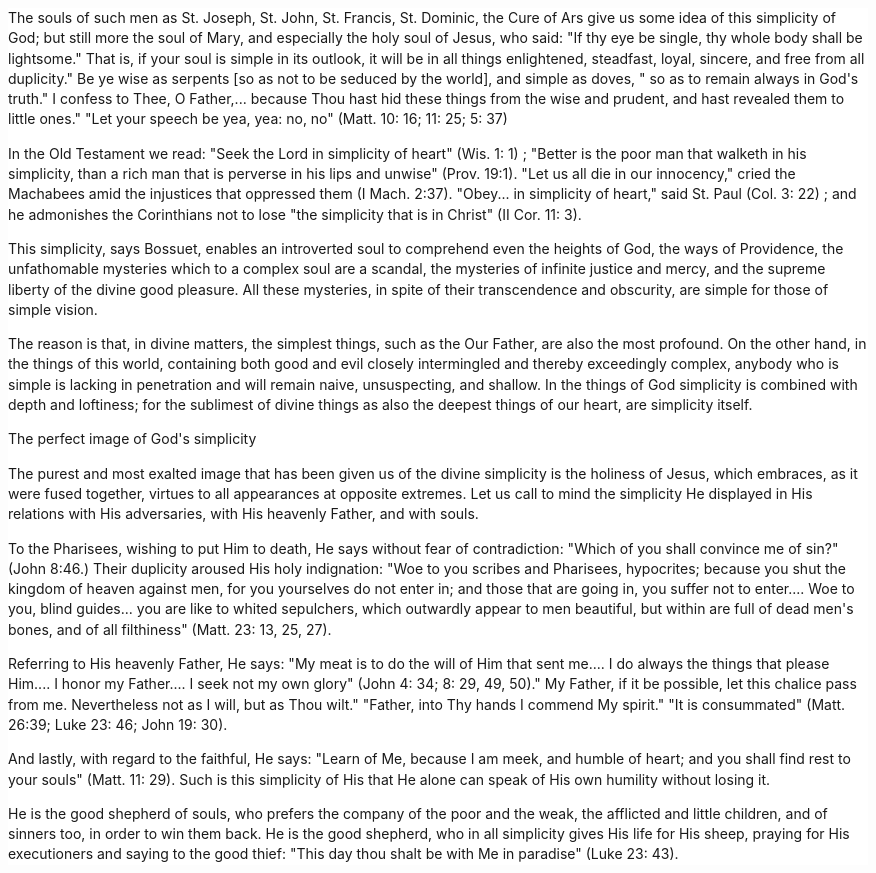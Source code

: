 The souls of such men as St. Joseph, St. John, St. Francis, St. Dominic, the Cure of Ars give us some idea of this simplicity of God; but still more the soul of Mary, and especially the holy soul of Jesus, who said: "If thy eye be single, thy whole body shall be lightsome." That is, if your soul is simple in its outlook, it will be in all things enlightened, steadfast, loyal, sincere, and free from all duplicity." Be ye wise as serpents [so as not to be seduced by the world], and simple as doves, " so as to remain always in God's truth." I confess to Thee, O Father,... because Thou hast hid these things from the wise and prudent, and hast revealed them to little ones." "Let your speech be yea, yea: no, no" (Matt. 10: 16; 11: 25; 5: 37)

In the Old Testament we read: "Seek the Lord in simplicity of heart" (Wis. 1: 1) ; "Better is the poor man that walketh in his simplicity, than a rich man that is perverse in his lips and unwise" (Prov. 19:1). "Let us all die in our innocency," cried the Machabees amid the injustices that oppressed them (I Mach. 2:37). "Obey... in simplicity of heart," said St. Paul (Col. 3: 22) ; and he admonishes the Corinthians not to lose "the simplicity that is in Christ" (II Cor. 11: 3).

This simplicity, says Bossuet, enables an introverted soul to comprehend even the heights of God, the ways of Providence, the unfathomable mysteries which to a complex soul are a scandal, the mysteries of infinite justice and mercy, and the supreme liberty of the divine good pleasure. All these mysteries, in spite of their transcendence and obscurity, are simple for those of simple vision.

The reason is that, in divine matters, the simplest things, such as the Our Father, are also the most profound. On the other hand, in the things of this world, containing both good and evil closely intermingled and thereby exceedingly complex, anybody who is simple is lacking in penetration and will remain naive, unsuspecting, and shallow. In the things of God simplicity is combined with depth and loftiness; for the sublimest of divine things as also the deepest things of our heart, are simplicity itself.

The perfect image of God's simplicity

The purest and most exalted image that has been given us of the divine simplicity is the holiness of Jesus, which embraces, as it were fused together, virtues to all appearances at opposite extremes. Let us call to mind the simplicity He displayed in His relations with His adversaries, with His heavenly Father, and with souls.

To the Pharisees, wishing to put Him to death, He says without fear of contradiction: "Which of you shall convince me of sin?" (John 8:46.) Their duplicity aroused His holy indignation: "Woe to you scribes and Pharisees, hypocrites; because you shut the kingdom of heaven against men, for you yourselves do not enter in; and those that are going in, you suffer not to enter.... Woe to you, blind guides... you are like to whited sepulchers, which outwardly appear to men beautiful, but within are full of dead men's bones, and of all filthiness" (Matt. 23: 13, 25, 27).

Referring to His heavenly Father, He says: "My meat is to do the will of Him that sent me.... I do always the things that please Him.... I honor my Father.... I seek not my own glory" (John 4: 34; 8: 29, 49, 50)." My Father, if it be possible, let this chalice pass from me. Nevertheless not as I will, but as Thou wilt." "Father, into Thy hands I commend My spirit." "It is consummated" (Matt. 26:39; Luke 23: 46; John 19: 30).

And lastly, with regard to the faithful, He says: "Learn of Me, because I am meek, and humble of heart; and you shall find rest to your souls" (Matt. 11: 29). Such is this simplicity of His that He alone can speak of His own humility without losing it.

He is the good shepherd of souls, who prefers the company of the poor and the weak, the afflicted and little children, and of sinners too, in order to win them back. He is the good shepherd, who in all simplicity gives His life for His sheep, praying for His executioners and saying to the good thief: "This day thou shalt be with Me in paradise" (Luke 23: 43).
